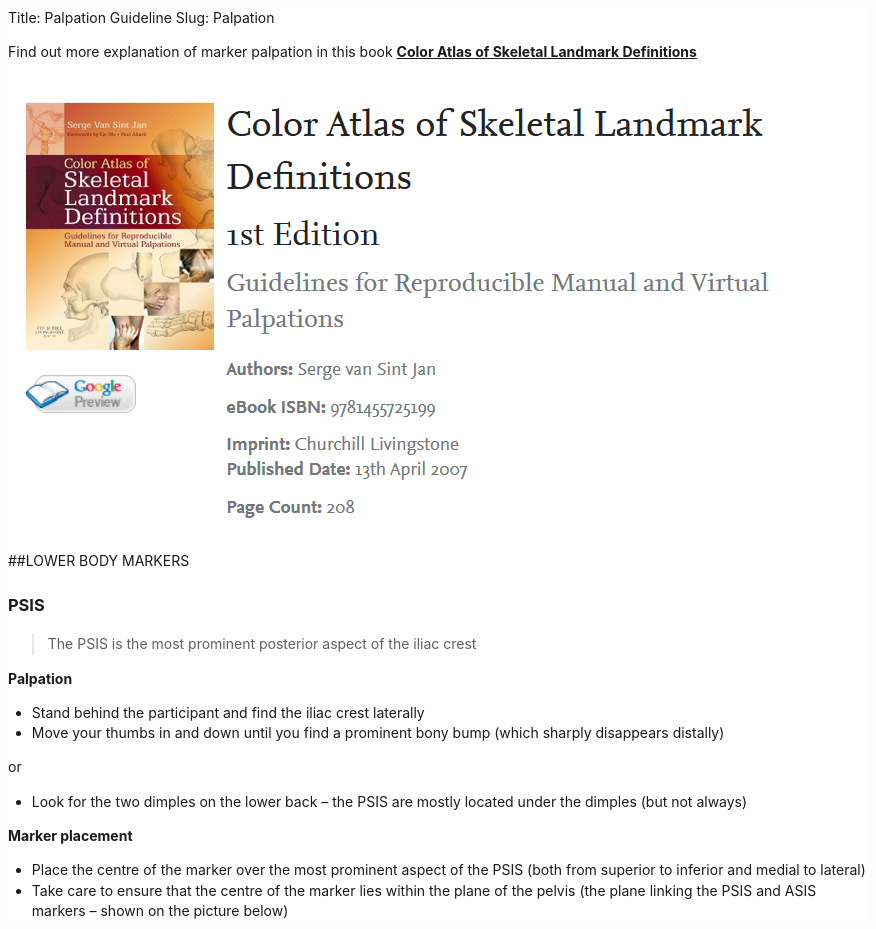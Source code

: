 Title: Palpation Guideline
Slug: Palpation


Find out more explanation of marker palpation in this book [**Color Atlas of Skeletal Landmark Definitions**](https://www.elsevier.com/books/color-atlas-of-skeletal-landmark-definitions/van-sint-jan/978-0-443-10315-5)

![vsj](/images/palpation/palpationVSJ_Book.png)


##LOWER BODY MARKERS

### PSIS

> The PSIS is the most prominent posterior aspect of the iliac crest

**Palpation**

* Stand behind the participant and find the iliac crest laterally
* Move your thumbs in and down until you find a prominent bony bump (which sharply disappears distally)

or

* Look for the two dimples on the lower back – the PSIS are mostly located under the dimples (but not always)

**Marker placement**

* Place the centre of the marker over the most prominent aspect of the PSIS (both from superior to inferior and medial to lateral)
 * Take care to ensure that the centre of the marker lies within the plane of the pelvis (the plane linking the PSIS and ASIS markers – shown on the picture below)
